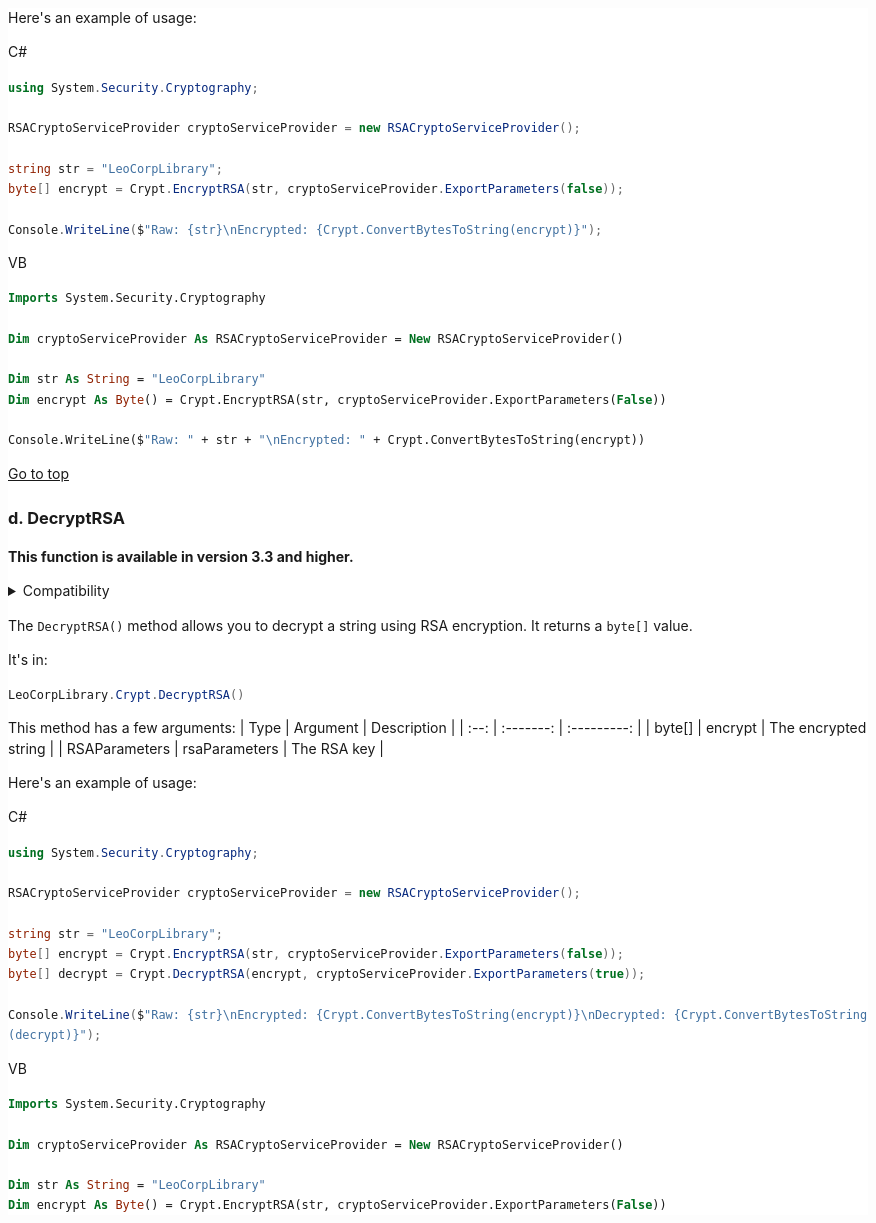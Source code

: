 Here's an example of usage:

C#
~~~ cs
using System.Security.Cryptography;

RSACryptoServiceProvider cryptoServiceProvider = new RSACryptoServiceProvider();

string str = "LeoCorpLibrary";
byte[] encrypt = Crypt.EncryptRSA(str, cryptoServiceProvider.ExportParameters(false));

Console.WriteLine($"Raw: {str}\nEncrypted: {Crypt.ConvertBytesToString(encrypt)}");
~~~
VB
~~~ vb
Imports System.Security.Cryptography

Dim cryptoServiceProvider As RSACryptoServiceProvider = New RSACryptoServiceProvider()

Dim str As String = "LeoCorpLibrary"
Dim encrypt As Byte() = Crypt.EncryptRSA(str, cryptoServiceProvider.ExportParameters(False))

Console.WriteLine($"Raw: " + str + "\nEncrypted: " + Crypt.ConvertBytesToString(encrypt))
~~~
[Go to top](#crypt)
### d. DecryptRSA
**This function is available in version 3.3 and higher.**

<details><summary>Compatibility</summary></details>

The `DecryptRSA()` method allows you to decrypt a string using RSA encryption. It returns a `byte[]` value.

It's in:
~~~ cs
LeoCorpLibrary.Crypt.DecryptRSA()
~~~
This method has a few arguments:
| Type | Argument | Description | 
| :--: | :-------: | :---------: |
| byte[] | encrypt | The encrypted string |
| RSAParameters | rsaParameters | The RSA key |

Here's an example of usage:

C#
~~~ cs
using System.Security.Cryptography;

RSACryptoServiceProvider cryptoServiceProvider = new RSACryptoServiceProvider();

string str = "LeoCorpLibrary";
byte[] encrypt = Crypt.EncryptRSA(str, cryptoServiceProvider.ExportParameters(false));
byte[] decrypt = Crypt.DecryptRSA(encrypt, cryptoServiceProvider.ExportParameters(true));

Console.WriteLine($"Raw: {str}\nEncrypted: {Crypt.ConvertBytesToString(encrypt)}\nDecrypted: {Crypt.ConvertBytesToString(decrypt)}");
~~~
VB
~~~ vb
Imports System.Security.Cryptography

Dim cryptoServiceProvider As RSACryptoServiceProvider = New RSACryptoServiceProvider()

Dim str As String = "LeoCorpLibrary"
Dim encrypt As Byte() = Crypt.EncryptRSA(str, cryptoServiceProvider.ExportParameters(False))
~~~